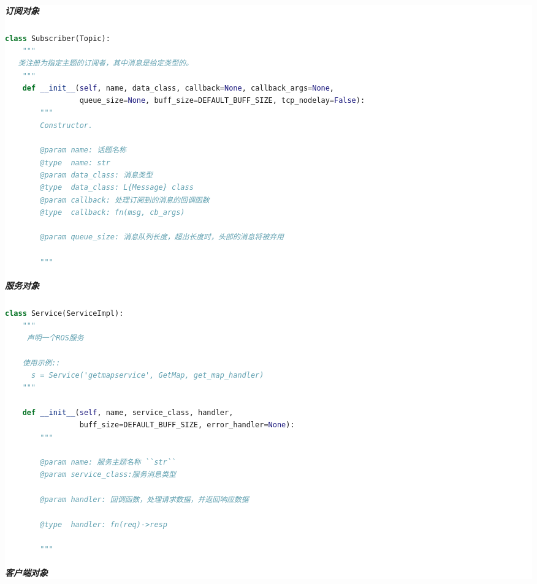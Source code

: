##### 订阅对象

```python
class Subscriber(Topic):
    """
   类注册为指定主题的订阅者，其中消息是给定类型的。
    """
    def __init__(self, name, data_class, callback=None, callback_args=None,
                 queue_size=None, buff_size=DEFAULT_BUFF_SIZE, tcp_nodelay=False):
        """
        Constructor.

        @param name: 话题名称
        @type  name: str
        @param data_class: 消息类型
        @type  data_class: L{Message} class
        @param callback: 处理订阅到的消息的回调函数
        @type  callback: fn(msg, cb_args)

        @param queue_size: 消息队列长度，超出长度时，头部的消息将被弃用

        """

```

##### 服务对象

```python
class Service(ServiceImpl):
    """
     声明一个ROS服务

    使用示例::
      s = Service('getmapservice', GetMap, get_map_handler)
    """

    def __init__(self, name, service_class, handler,
                 buff_size=DEFAULT_BUFF_SIZE, error_handler=None):
        """

        @param name: 服务主题名称 ``str``
        @param service_class:服务消息类型

        @param handler: 回调函数，处理请求数据，并返回响应数据

        @type  handler: fn(req)->resp

        """

```

##### 客户端对象
